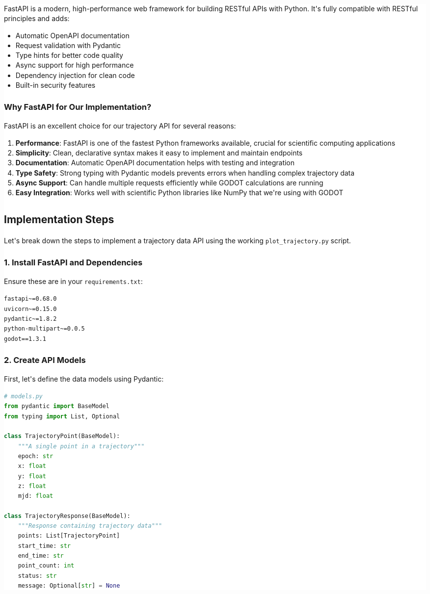 FastAPI is a modern, high-performance web framework for building RESTful APIs with Python. It's fully compatible with RESTful principles and adds:

- Automatic OpenAPI documentation
- Request validation with Pydantic
- Type hints for better code quality
- Async support for high performance
- Dependency injection for clean code
- Built-in security features

### Why FastAPI for Our Implementation?

FastAPI is an excellent choice for our trajectory API for several reasons:

1. **Performance**: FastAPI is one of the fastest Python frameworks available, crucial for scientific computing applications
2. **Simplicity**: Clean, declarative syntax makes it easy to implement and maintain endpoints
3. **Documentation**: Automatic OpenAPI documentation helps with testing and integration
4. **Type Safety**: Strong typing with Pydantic models prevents errors when handling complex trajectory data
5. **Async Support**: Can handle multiple requests efficiently while GODOT calculations are running
6. **Easy Integration**: Works well with scientific Python libraries like NumPy that we're using with GODOT

## Implementation Steps

Let's break down the steps to implement a trajectory data API using the working `plot_trajectory.py` script.

### 1. Install FastAPI and Dependencies

Ensure these are in your `requirements.txt`:

```
fastapi~=0.68.0
uvicorn~=0.15.0
pydantic~=1.8.2
python-multipart~=0.0.5
godot==1.3.1
```

### 2. Create API Models

First, let's define the data models using Pydantic:

```python
# models.py
from pydantic import BaseModel
from typing import List, Optional

class TrajectoryPoint(BaseModel):
    """A single point in a trajectory"""
    epoch: str
    x: float
    y: float
    z: float
    mjd: float

class TrajectoryResponse(BaseModel):
    """Response containing trajectory data"""
    points: List[TrajectoryPoint]
    start_time: str
    end_time: str
    point_count: int
    status: str
    message: Optional[str] = None
```